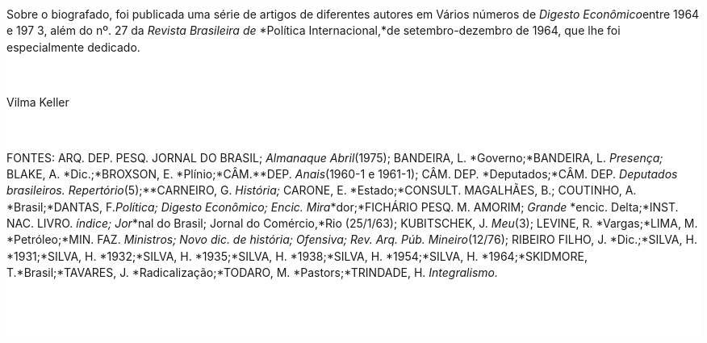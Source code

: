 Sobre o biografado, foi publicada uma sé­rie de artigos de diferentes
autores em Vários números de *Digesto Econômico*entre 1964 e 197 3, além
do nº. 27 da *Revista Brasileira de* *Política Internacional,*de
setembro-dezembro de 1964, que lhe foi especialmente dedicado.

 

Vilma Keller

 

FONTES: ARQ. DEP. PESQ. JORNAL DO BRASIL; *Almanaque Abril*(1975);
BANDEI­RA, L. *Governo;*BANDEIRA, L. *Presença;* BLAKE, A.
*Dic.;*BROXSON, E. *Plínio;*CÂM.**DEP. *Anais*(1960-1 e 1961-1); CÂM.
DEP. *Deputados;*CÂM. DEP. *Deputados brasileiros.
Repertório*(5);**CARNEIRO, G. *História;* CARONE, E. *Estado;*CONSULT.
MAGALHÃES, B.; COUTINHO, A. *Brasil;*DANTAS, F.*Política; Digesto
Econômico; Encic. Mira*­*dor;*FICHÁRIO PESQ. M. AMORIM; *Grande* *encic.
Delta;*INST. NAC. LIVRO. *índice; Jor*­*nal do Brasil; Jornal do
Comércio,*Rio (25/1/63); KUBITSCHEK, J. *Meu*(3); LEVINE, R.
*Vargas;*LIMA, M. *Petróleo;*MIN. FAZ. *Ministros; Novo dic. de
história; Ofensiva; Rev.* *Arq. Púb. Mineiro*(12/76); RIBEIRO FILHO, J.
*Dic.;*SILVA, H. *1931;*SILVA, H. *1932;*SILVA, H. *1935;*SILVA, H.
*1938;*SIL­VA, H. *1954;*SILVA, H. *1964;*SKIDMORE, T.*Brasil;*TAVARES,
J. *Radicalização;*TO­DARO, M. *Pastors;*TRINDADE, H. *Integralis­mo.*

 

 
